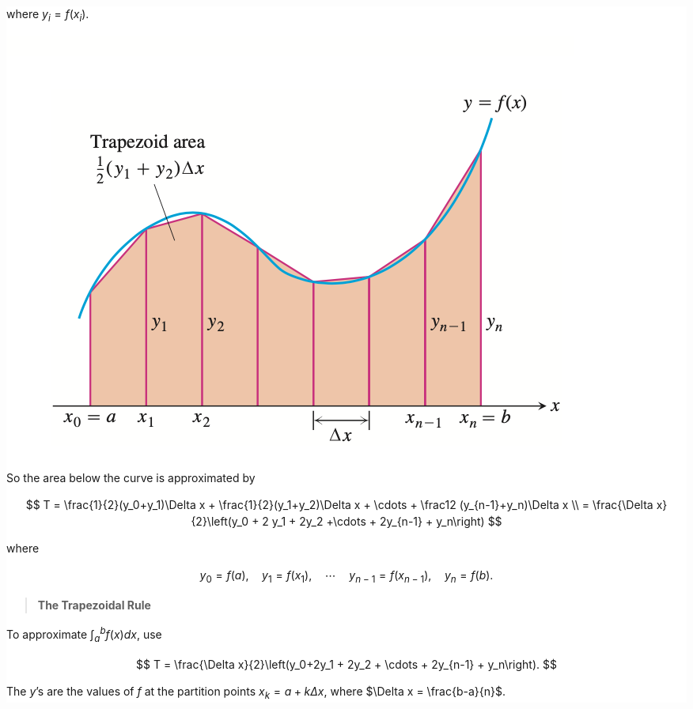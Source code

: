 where $y_i = f(x_i)$. 

![Untitled](W7-S2%20Nume%201c898/Untitled.png)

So the area below the curve is approximated by 

$$
T = \frac{1}{2}(y_0+y_1)\Delta x + \frac{1}{2}(y_1+y_2)\Delta x + \cdots + \frac12 (y_{n-1}+y_n)\Delta x \\ = \frac{\Delta x}{2}\left(y_0 + 2 y_1 + 2y_2 +\cdots + 2y_{n-1} + y_n\right)
$$

where 

$$
y_0 = f(a),\quad y_1 = f(x_1),\quad \cdots \quad y_{n-1} = f(x_{n-1}),\quad y_n = f(b).
$$

> **The Trapezoidal Rule**
> 

To approximate $\int_a^b f(x)dx,$ use 

$$
T = \frac{\Delta x}{2}\left(y_0+2y_1 + 2y_2 + \cdots + 2y_{n-1} + y_n\right).
$$

The $y$’s are the values of $f$ at the partition points $x_k = a + k \Delta x$, where $\Delta x = \frac{b-a}{n}$.
